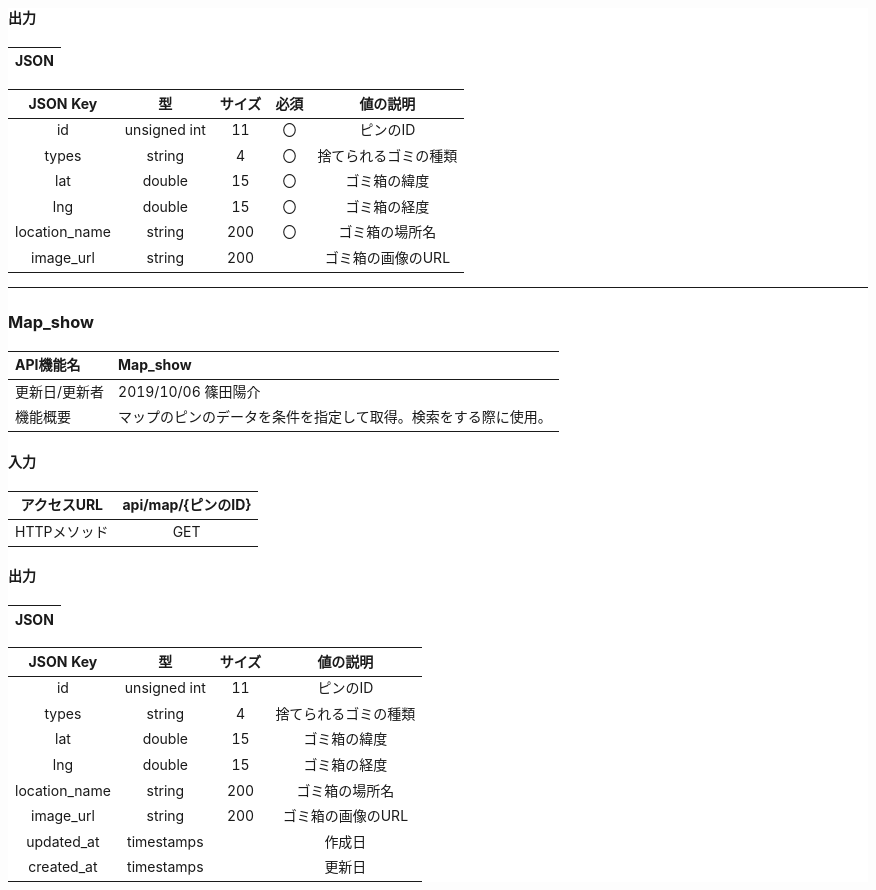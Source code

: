

#### 出力

| JSON  |
| :---: |

|   JSON Key    |      型      | サイズ | 必須  |      値の説明      |
| :-----------: | :----------: | :----: | :---: | :----------------: |
|      id       | unsigned int |   11   |  〇   |      ピンのID      |
|     types     |    string    |   4    |  〇   | 捨てられるゴミの種類 |
|      lat      |    double    |   15   |  〇   |    ゴミ箱の緯度    |
|      lng      |    double    |   15   |  〇   |    ゴミ箱の経度    |
| location_name |    string    |  200   |  〇   |   ゴミ箱の場所名   |
|   image_url   |    string    |  200   |       | ゴミ箱の画像のURL  |

---

### Map_show
|   API機能名   |                            Map_show                            |
| :------------ | :------------------------------------------------------------- |
| 更新日/更新者 | 2019/10/06 篠田陽介                                            |
| 機能概要      | マップのピンのデータを条件を指定して取得。検索をする際に使用。 |

#### 入力

| アクセスURL  | api/map/{ピンのID} |
| :----------: | :----------------: |
| HTTPメソッド |        GET         |



#### 出力

| JSON  |
| :---: |


|   JSON Key    |      型      | サイズ |       値の説明       |
| :-----------: | :----------: | :----: | :------------------: |
|      id       | unsigned int |   11   |       ピンのID       |
|     types     |    string    |   4    | 捨てられるゴミの種類 |
|      lat      |    double    |   15   |     ゴミ箱の緯度     |
|      lng      |    double    |   15   |     ゴミ箱の経度     |
| location_name |    string    |  200   |    ゴミ箱の場所名    |
|   image_url   |    string    |  200   |  ゴミ箱の画像のURL   |
|  updated_at   |  timestamps  |        |        作成日        |
|  created_at   |  timestamps  |        |        更新日        |
